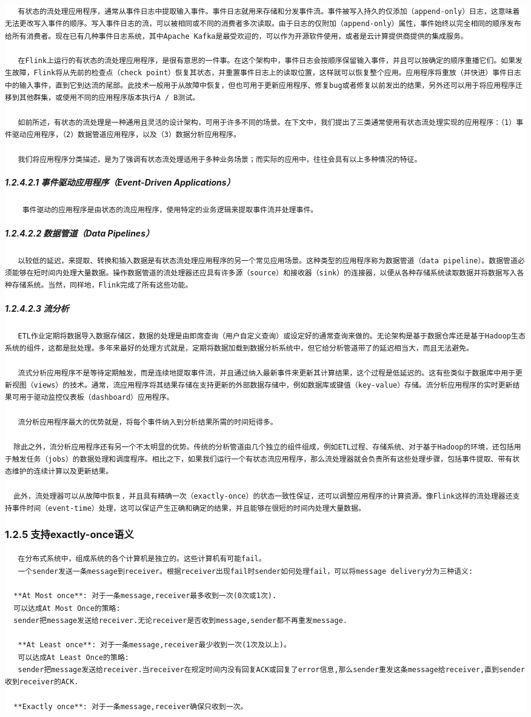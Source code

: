 
```markdown
   有状态的流处理应用程序，通常从事件日志中提取输入事件。事件日志就用来存储和分发事件流。事件被写入持久的仅添加（append-only）日志，这意味着无法更改写入事件的顺序。写入事件日志的流，可以被相同或不同的消费者多次读取。由于日志的仅附加（append-only）属性，事件始终以完全相同的顺序发布给所有消费者。现在已有几种事件日志系统，其中Apache Kafka是最受欢迎的，可以作为开源软件使用，或者是云计算提供商提供的集成服务。

   在Flink上运行的有状态的流处理应用程序，是很有意思的一件事。在这个架构中，事件日志会按顺序保留输入事件，并且可以按确定的顺序重播它们。如果发生故障，Flink将从先前的检查点（check point）恢复其状态，并重置事件日志上的读取位置，这样就可以恢复整个应用。应用程序将重放（并快进）事件日志中的输入事件，直到它到达流的尾部。此技术一般用于从故障中恢复，但也可用于更新应用程序、修复bug或者修复以前发出的结果，另外还可以用于将应用程序迁移到其他群集，或使用不同的应用程序版本执行A / B测试。

   如前所述，有状态的流处理是一种通用且灵活的设计架构，可用于许多不同的场景。在下文中，我们提出了三类通常使用有状态流处理实现的应用程序：（1）事件驱动应用程序，（2）数据管道应用程序，以及（3）数据分析应用程序。

   我们将应用程序分类描述，是为了强调有状态流处理适用于多种业务场景；而实际的应用中，往往会具有以上多种情况的特征。
```

##### 1.2.4.2.1 事件驱动应用程序（Event-Driven Applications）

```tx
    事件驱动的应用程序是由状态的流应用程序，使用特定的业务逻辑来提取事件流并处理事件。
```

##### 1.2.4.2.2 数据管道（Data Pipelines）

```markdown
   以较低的延迟，来提取、转换和插入数据是有状态流处理应用程序的另一个常见应用场景。这种类型的应用程序称为数据管道（data pipeline）。数据管道必须能够在短时间内处理大量数据。操作数据管道的流处理器还应具有许多源（source）和接收器（sink）的连接器，以便从各种存储系统读取数据并将数据写入各种存储系统。当然，同样地，Flink完成了所有这些功能。
```

##### 1.2.4.2.3 流分析

```markdown
   ETL作业定期将数据导入数据存储区，数据的处理是由即席查询（用户自定义查询）或设定好的通常查询来做的。无论架构是基于数据仓库还是基于Hadoop生态系统的组件，这都是批处理。多年来最好的处理方式就是，定期将数据加载到数据分析系统中，但它给分析管道带了的延迟相当大，而且无法避免。

   流式分析应用程序不是等待定期触发，而是连续地提取事件流，并且通过纳入最新事件来更新其计算结果，这个过程是低延迟的。这有些类似于数据库中用于更新视图（views）的技术。通常，流应用程序将其结果存储在支持更新的外部数据存储中，例如数据库或键值（key-value）存储。流分析应用程序的实时更新结果可用于驱动监控仪表板（dashboard）应用程序。

   流分析应用程序最大的优势就是，将每个事件纳入到分析结果所需的时间短得多。

  除此之外，流分析应用程序还有另一个不太明显的优势。传统的分析管道由几个独立的组件组成，例如ETL过程、存储系统、对于基于Hadoop的环境，还包括用于触发任务（jobs）的数据处理和调度程序。相比之下，如果我们运行一个有状态流应用程序，那么流处理器就会负责所有这些处理步骤，包括事件提取、带有状态维护的连续计算以及更新结果。

  此外，流处理器可以从故障中恢复，并且具有精确一次（exactly-once）的状态一致性保证，还可以调整应用程序的计算资源。像Flink这样的流处理器还支持事件时间（event-time）处理，这可以保证产生正确和确定的结果，并且能够在很短的时间内处理大量数据。
```

### 1.2.5 支持exactly-once语义

```markdown
   在分布式系统中，组成系统的各个计算机是独立的。这些计算机有可能fail。
   一个sender发送一条message到receiver。根据receiver出现fail时sender如何处理fail，可以将message delivery分为三种语义:

  **At Most once**: 对于一条message,receiver最多收到一次(0次或1次).
  可以达成At Most Once的策略:
  sender把message发送给receiver.无论receiver是否收到message,sender都不再重发message.

   **At Least once**: 对于一条message,receiver最少收到一次(1次及以上)。
   可以达成At Least Once的策略:
   sender把message发送给receiver.当receiver在规定时间内没有回复ACK或回复了error信息,那么sender重发这条message给receiver,直到sender收到receiver的ACK.

  **Exactly once**: 对于一条message,receiver确保只收到一次。
```
